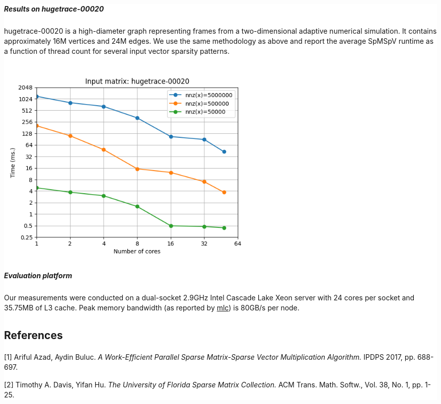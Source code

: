##### Results on hugetrace-00020
hugetrace-00020 is a high-diameter graph representing frames from a two-dimensional adaptive numerical simulation. It contains approximately 16M vertices and 24M edges. We use the same methodology as above and report the average SpMSpV runtime as a function of thread count for several input vector sparsity patterns.

<img src="eval/spmspv/runtime-hugetrace-00020.png" width="60%" height="60%"> 

##### Evaluation platform
Our measurements were conducted on a dual-socket 2.9GHz Intel Cascade Lake Xeon server with 24 cores per socket and 35.75MB of L3 cache. Peak memory bandwidth (as reported by <a href="https://www.intel.com/content/www/us/en/developer/articles/tool/intelr-memory-latency-checker.html">mlc</a>) is 80GB/s per node.


## References
<a id="1">[1]</a> 
Ariful Azad, Aydin Buluc.
*A Work-Efficient Parallel Sparse Matrix-Sparse Vector Multiplication Algorithm.*
IPDPS 2017, pp. 688-697.

<a id="2">[2]</a> 
Timothy A. Davis, Yifan Hu.
*The University of Florida Sparse Matrix Collection.*
ACM Trans. Math. Softw., Vol. 38, No. 1, pp. 1-25.
